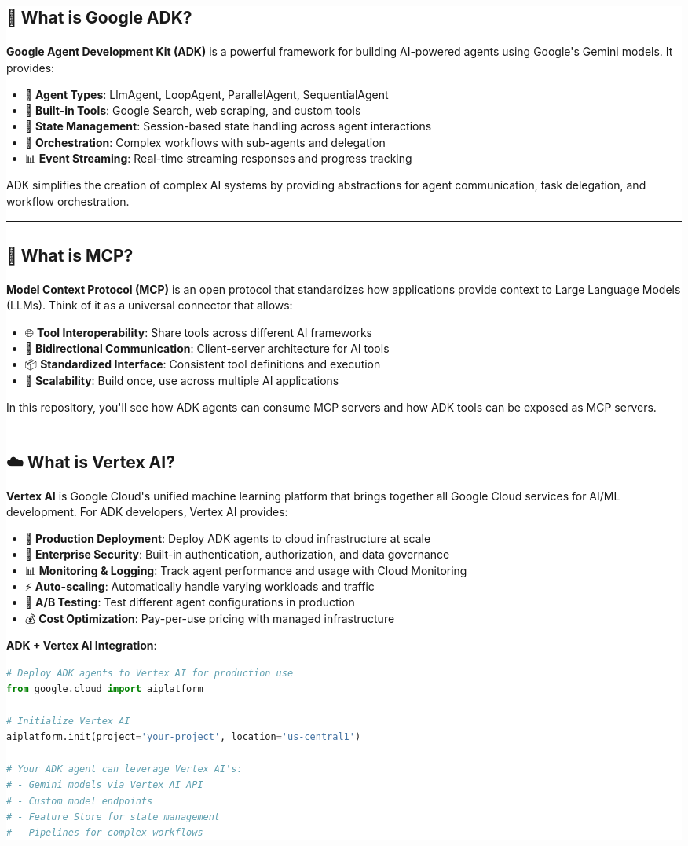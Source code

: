 
## 🤖 What is Google ADK?

**Google Agent Development Kit (ADK)** is a powerful framework for building AI-powered agents using Google's Gemini models. It provides:

- 🎯 **Agent Types**: LlmAgent, LoopAgent, ParallelAgent, SequentialAgent
- 🔧 **Built-in Tools**: Google Search, web scraping, and custom tools
- 💾 **State Management**: Session-based state handling across agent interactions
- 🔄 **Orchestration**: Complex workflows with sub-agents and delegation
- 📊 **Event Streaming**: Real-time streaming responses and progress tracking

ADK simplifies the creation of complex AI systems by providing abstractions for agent communication, task delegation, and workflow orchestration.

---

## 🔌 What is MCP?

**Model Context Protocol (MCP)** is an open protocol that standardizes how applications provide context to Large Language Models (LLMs). Think of it as a universal connector that allows:

- 🌐 **Tool Interoperability**: Share tools across different AI frameworks
- 🔄 **Bidirectional Communication**: Client-server architecture for AI tools
- 📦 **Standardized Interface**: Consistent tool definitions and execution
- 🚀 **Scalability**: Build once, use across multiple AI applications

In this repository, you'll see how ADK agents can consume MCP servers and how ADK tools can be exposed as MCP servers.

---

## ☁️ What is Vertex AI?

**Vertex AI** is Google Cloud's unified machine learning platform that brings together all Google Cloud services for AI/ML development. For ADK developers, Vertex AI provides:

- 🚀 **Production Deployment**: Deploy ADK agents to cloud infrastructure at scale
- 🔐 **Enterprise Security**: Built-in authentication, authorization, and data governance
- 📊 **Monitoring & Logging**: Track agent performance and usage with Cloud Monitoring
- ⚡ **Auto-scaling**: Automatically handle varying workloads and traffic
- 🧪 **A/B Testing**: Test different agent configurations in production
- 💰 **Cost Optimization**: Pay-per-use pricing with managed infrastructure

**ADK + Vertex AI Integration**:
```python
# Deploy ADK agents to Vertex AI for production use
from google.cloud import aiplatform

# Initialize Vertex AI
aiplatform.init(project='your-project', location='us-central1')

# Your ADK agent can leverage Vertex AI's:
# - Gemini models via Vertex AI API
# - Custom model endpoints
# - Feature Store for state management
# - Pipelines for complex workflows
```
